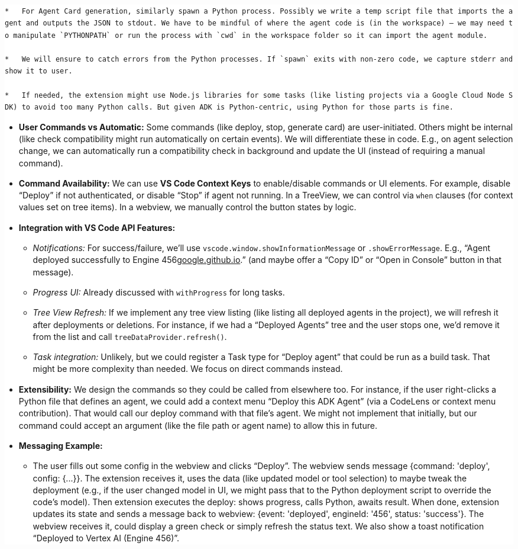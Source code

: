     *   For Agent Card generation, similarly spawn a Python process. Possibly we write a temp script file that imports the agent and outputs the JSON to stdout. We have to be mindful of where the agent code is (in the workspace) – we may need to manipulate `PYTHONPATH` or run the process with `cwd` in the workspace folder so it can import the agent module.
        
    *   We will ensure to catch errors from the Python processes. If `spawn` exits with non-zero code, we capture stderr and show it to user.
        
    *   If needed, the extension might use Node.js libraries for some tasks (like listing projects via a Google Cloud Node SDK) to avoid too many Python calls. But given ADK is Python-centric, using Python for those parts is fine.
        
*   **User Commands vs Automatic:** Some commands (like deploy, stop, generate card) are user-initiated. Others might be internal (like check compatibility might run automatically on certain events). We will differentiate these in code. E.g., on agent selection change, we can automatically run a compatibility check in background and update the UI (instead of requiring a manual command).
    
*   **Command Availability:** We can use **VS Code Context Keys** to enable/disable commands or UI elements. For example, disable “Deploy” if not authenticated, or disable “Stop” if agent not running. In a TreeView, we can control via `when` clauses (for context values set on tree items). In a webview, we manually control the button states by logic.
    
*   **Integration with VS Code API Features:**
    
    *   _Notifications:_ For success/failure, we’ll use `vscode.window.showInformationMessage` or `.showErrorMessage`. E.g., “Agent deployed successfully to Engine 456[google.github.io](https://google.github.io/adk-docs/deploy/agent-engine/#:~:text=print%28f,projects%2F%7BPROJECT_NUMBER%7D%2Flocations%2F%7BLOCATION%7D%2FreasoningEngines%2F%7BRESOURCE_ID).” (and maybe offer a “Copy ID” or “Open in Console” button in that message).
        
    *   _Progress UI:_ Already discussed with `withProgress` for long tasks.
        
    *   _Tree View Refresh:_ If we implement any tree view listing (like listing all deployed agents in the project), we will refresh it after deployments or deletions. For instance, if we had a “Deployed Agents” tree and the user stops one, we’d remove it from the list and call `treeDataProvider.refresh()`.
        
    *   _Task integration:_ Unlikely, but we could register a Task type for “Deploy agent” that could be run as a build task. That might be more complexity than needed. We focus on direct commands instead.
        
*   **Extensibility:** We design the commands so they could be called from elsewhere too. For instance, if the user right-clicks a Python file that defines an agent, we could add a context menu “Deploy this ADK Agent” (via a CodeLens or context menu contribution). That would call our deploy command with that file’s agent. We might not implement that initially, but our command could accept an argument (like the file path or agent name) to allow this in future.
    
*   **Messaging Example:**
    
    *   The user fills out some config in the webview and clicks “Deploy”. The webview sends message {command: 'deploy', config: {...}}. The extension receives it, uses the data (like updated model or tool selection) to maybe tweak the deployment (e.g., if the user changed model in UI, we might pass that to the Python deployment script to override the code’s model). Then extension executes the deploy: shows progress, calls Python, awaits result. When done, extension updates its state and sends a message back to webview: {event: 'deployed', engineId: '456', status: 'success'}. The webview receives it, could display a green check or simply refresh the status text. We also show a toast notification “Deployed to Vertex AI (Engine 456)”.
        